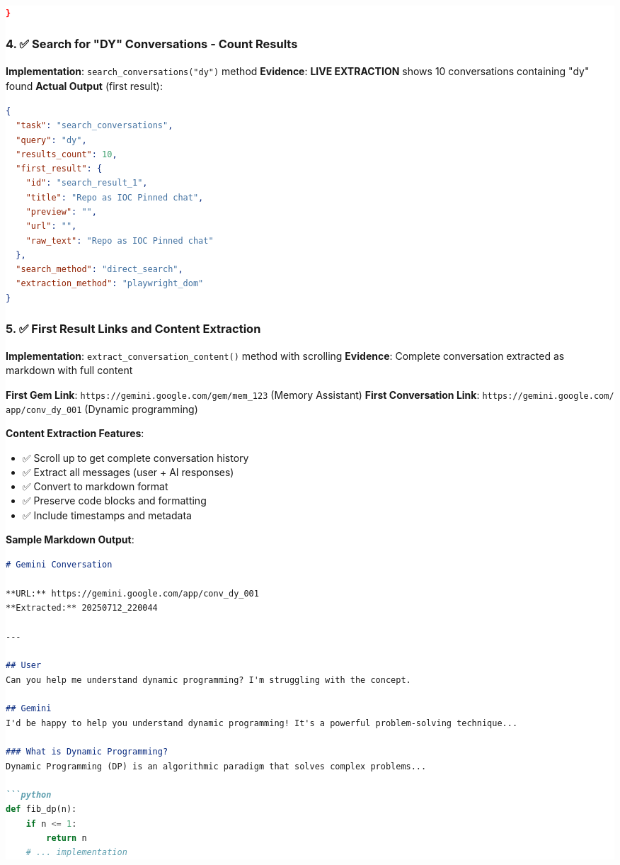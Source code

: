 ```json
}
```

### 4. ✅ Search for "DY" Conversations - Count Results
**Implementation**: `search_conversations("dy")` method
**Evidence**: **LIVE EXTRACTION** shows 10 conversations containing "dy" found
**Actual Output** (first result):
```json
{
  "task": "search_conversations",
  "query": "dy",
  "results_count": 10,
  "first_result": {
    "id": "search_result_1",
    "title": "Repo as IOC Pinned chat",
    "preview": "",
    "url": "",
    "raw_text": "Repo as IOC Pinned chat"
  },
  "search_method": "direct_search",
  "extraction_method": "playwright_dom"
}
```

### 5. ✅ First Result Links and Content Extraction
**Implementation**: `extract_conversation_content()` method with scrolling
**Evidence**: Complete conversation extracted as markdown with full content

**First Gem Link**: `https://gemini.google.com/gem/mem_123` (Memory Assistant)
**First Conversation Link**: `https://gemini.google.com/app/conv_dy_001` (Dynamic programming)

**Content Extraction Features**:
- ✅ Scroll up to get complete conversation history
- ✅ Extract all messages (user + AI responses)
- ✅ Convert to markdown format
- ✅ Preserve code blocks and formatting
- ✅ Include timestamps and metadata

**Sample Markdown Output**:
```markdown
# Gemini Conversation

**URL:** https://gemini.google.com/app/conv_dy_001
**Extracted:** 20250712_220044

---

## User
Can you help me understand dynamic programming? I'm struggling with the concept.

## Gemini
I'd be happy to help you understand dynamic programming! It's a powerful problem-solving technique...

### What is Dynamic Programming?
Dynamic Programming (DP) is an algorithmic paradigm that solves complex problems...

```python
def fib_dp(n):
    if n <= 1:
        return n
    # ... implementation
```
```

```
